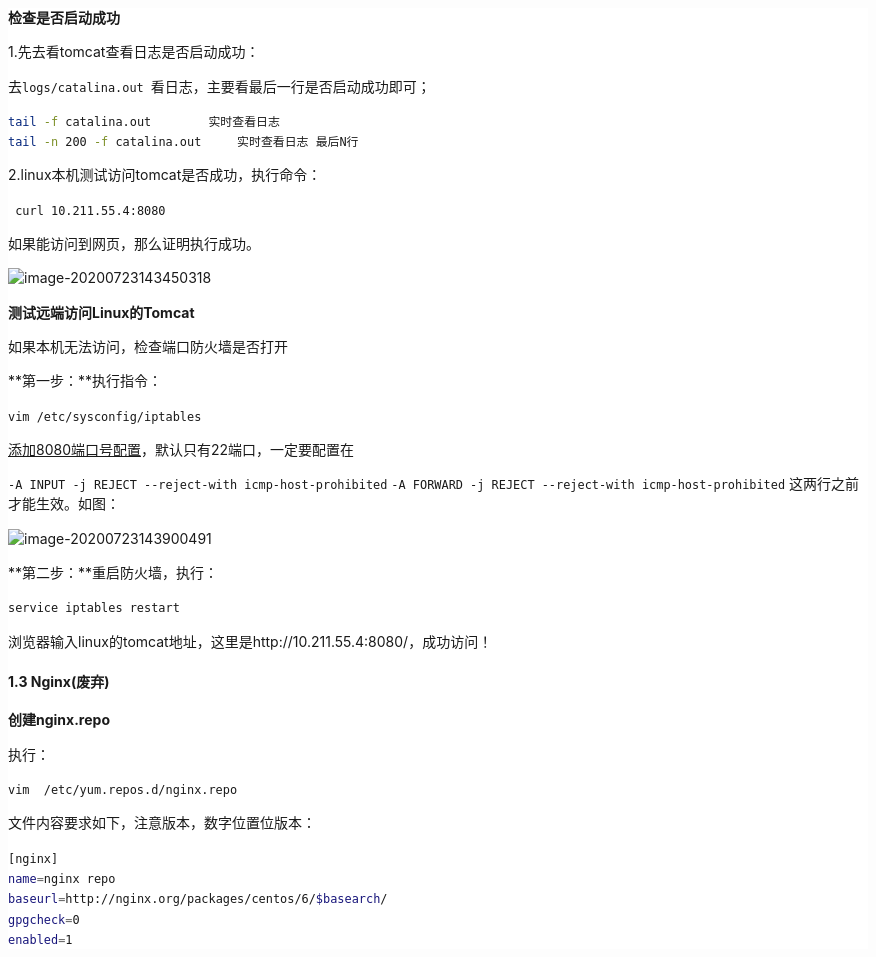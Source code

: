 

**检查是否启动成功**

1.先去看tomcat查看日志是否启动成功：

去`logs/catalina.out `看日志，主要看最后一行是否启动成功即可；

```bash
tail -f catalina.out 		实时查看日志
tail -n 200 -f catalina.out 	实时查看日志 最后N行
```

2.linux本机测试访问tomcat是否成功，执行命令：

```bash
 curl 10.211.55.4:8080
```

如果能访问到网页，那么证明执行成功。

![image-20200723143450318](https://blog-1302755396.cos.ap-shanghai.myqcloud.com/blog/20200917152529.png)



**测试远端访问Linux的Tomcat**

如果本机无法访问，检查端口防火墙是否打开

**第一步：**执行指令：

```bash
vim /etc/sysconfig/iptables	
```

<u>添加8080端口号配置</u>，默认只有22端口，一定要配置在

`-A INPUT -j REJECT --reject-with icmp-host-prohibited`
`-A FORWARD -j REJECT --reject-with icmp-host-prohibited`
这两行之前才能生效。如图：

![image-20200723143900491](https://blog-1302755396.cos.ap-shanghai.myqcloud.com/blog/20200917152534.png)

**第二步：**重启防火墙，执行：

```bash
service iptables restart 
```

浏览器输入linux的tomcat地址，这里是http://10.211.55.4:8080/，成功访问！

#### 1.3 Nginx(废弃)

**创建nginx.repo**

执行：

```bash
vim  /etc/yum.repos.d/nginx.repo
```

文件内容要求如下，注意版本，数字位置位版本：

```bash
[nginx]
name=nginx repo
baseurl=http://nginx.org/packages/centos/6/$basearch/
gpgcheck=0
enabled=1
```
